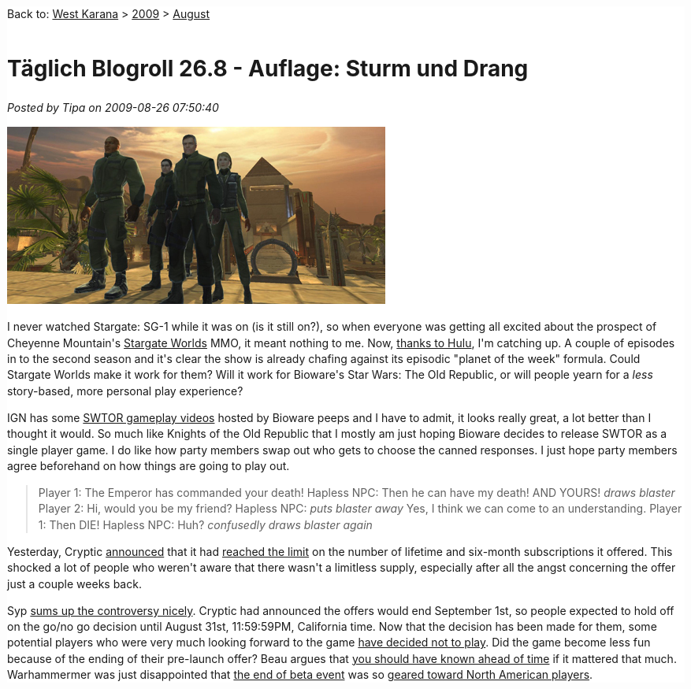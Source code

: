 Back to: [West Karana](/posts/westkarana.md) > [2009](/posts/2009/westkarana.md) > [August](./westkarana.md)
# Täglich Blogroll 26.8 - Auflage: Sturm und Drang

*Posted by Tipa on 2009-08-26 07:50:40*

![SG-1 in Stargate Worlds](../../../uploads/2009/08/stargateworlds.jpg "SG-1 in Stargate Worlds")

I never watched Stargate: SG-1 while it was on (is it still on?), so when everyone was getting all excited about the prospect of Cheyenne Mountain's [Stargate Worlds](http://community.stargateworlds.com/news/) MMO, it meant nothing to me. Now, [thanks to Hulu](http://www.hulu.com/stargate-sg-1), I'm catching up. A couple of episodes in to the second season and it's clear the show is already chafing against its episodic "planet of the week" formula. Could Stargate Worlds make it work for them? Will it work for Bioware's Star Wars: The Old Republic, or will people yearn for a *less* story-based, more personal play experience?

IGN has some [SWTOR gameplay videos](http://media.pc.ign.com/media/816/816935/vids_1.html) hosted by Bioware peeps and I have to admit, it looks really great, a lot better than I thought it would. So much like Knights of the Old Republic that I mostly am just hoping Bioware decides to release SWTOR as a single player game. I do like how party members swap out who gets to choose the canned responses. I just hope party members agree beforehand on how things are going to play out.


> Player 1: The Emperor has commanded your death!
Hapless NPC: Then he can have my death! AND YOURS! *draws blaster*
Player 2: Hi, would you be my friend?
Hapless NPC: *puts blaster away* Yes, I think we can come to an understanding.
Player 1: Then DIE!
Hapless NPC: Huh? *confusedly draws blaster again*



Yesterday, Cryptic [announced](http://forums.champions-online.com/showthread.php?t=41983) that it had [reached the limit](http://adingworld.wordpress.com/2009/08/25/no-more-lifetime/) on the number of lifetime and six-month subscriptions it offered. This shocked a lot of people who weren't aware that there wasn't a limitless supply, especially after all the angst concerning the offer just a couple weeks back.

Syp [sums up the controversy nicely](http://biobreak.wordpress.com/2009/08/25/champions-limited-subscriptions-yoink/). Cryptic had announced the offers would end September 1st, so people expected to hold off on the go/no go decision until August 31st, 11:59:59PM, California time. Now that the decision has been made for them, some potential players who were very much looking forward to the game [have decided not to play](http://dragonchasers.com/2009/08/25/champions-online-crossed-off-my-list/). Did the game become less fun because of the ending of their pre-launch offer? Beau argues that [you should have known ahead of time](http://epicdolls.com/beauturkey/?p=2031) if it mattered that much. Warhammermer was just disappointed that [the end of beta event](http://adingworld.wordpress.com/2009/08/24/champions-online-end-of-beta-event/) was so [geared toward North American players](http://exploringwar.wordpress.com/2009/08/26/champions-online-sadness/).
